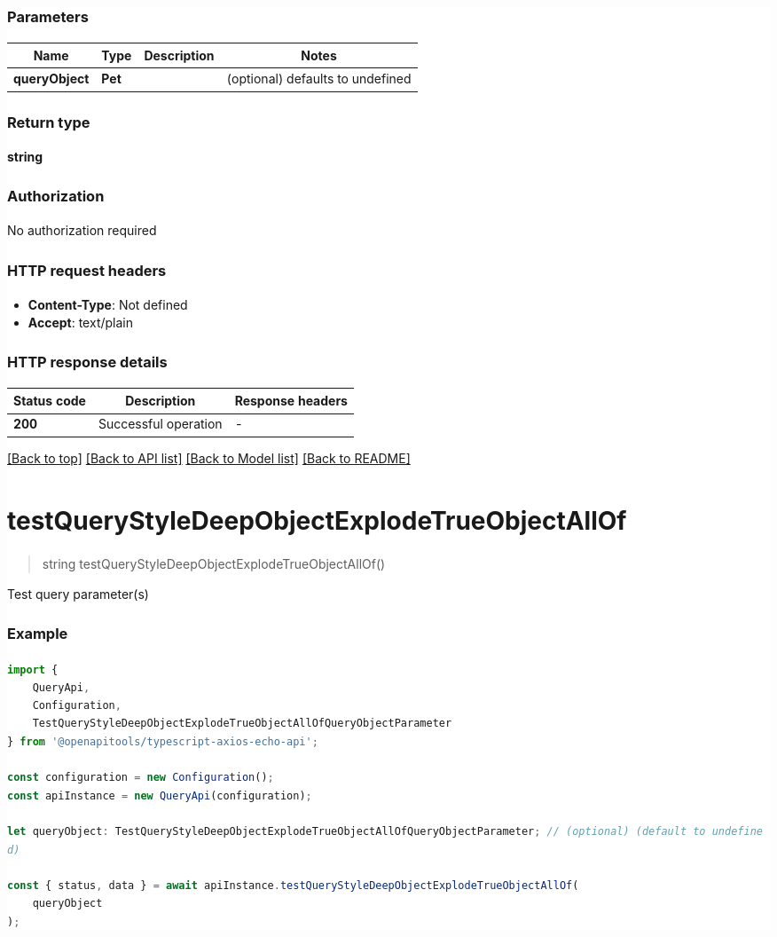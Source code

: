 ### Parameters

|Name | Type | Description  | Notes|
|------------- | ------------- | ------------- | -------------|
| **queryObject** | **Pet** |  | (optional) defaults to undefined|


### Return type

**string**

### Authorization

No authorization required

### HTTP request headers

 - **Content-Type**: Not defined
 - **Accept**: text/plain


### HTTP response details
| Status code | Description | Response headers |
|-------------|-------------|------------------|
|**200** | Successful operation |  -  |

[[Back to top]](#) [[Back to API list]](../README.md#documentation-for-api-endpoints) [[Back to Model list]](../README.md#documentation-for-models) [[Back to README]](../README.md)

# **testQueryStyleDeepObjectExplodeTrueObjectAllOf**
> string testQueryStyleDeepObjectExplodeTrueObjectAllOf()

Test query parameter(s)

### Example

```typescript
import {
    QueryApi,
    Configuration,
    TestQueryStyleDeepObjectExplodeTrueObjectAllOfQueryObjectParameter
} from '@openapitools/typescript-axios-echo-api';

const configuration = new Configuration();
const apiInstance = new QueryApi(configuration);

let queryObject: TestQueryStyleDeepObjectExplodeTrueObjectAllOfQueryObjectParameter; // (optional) (default to undefined)

const { status, data } = await apiInstance.testQueryStyleDeepObjectExplodeTrueObjectAllOf(
    queryObject
);
```

